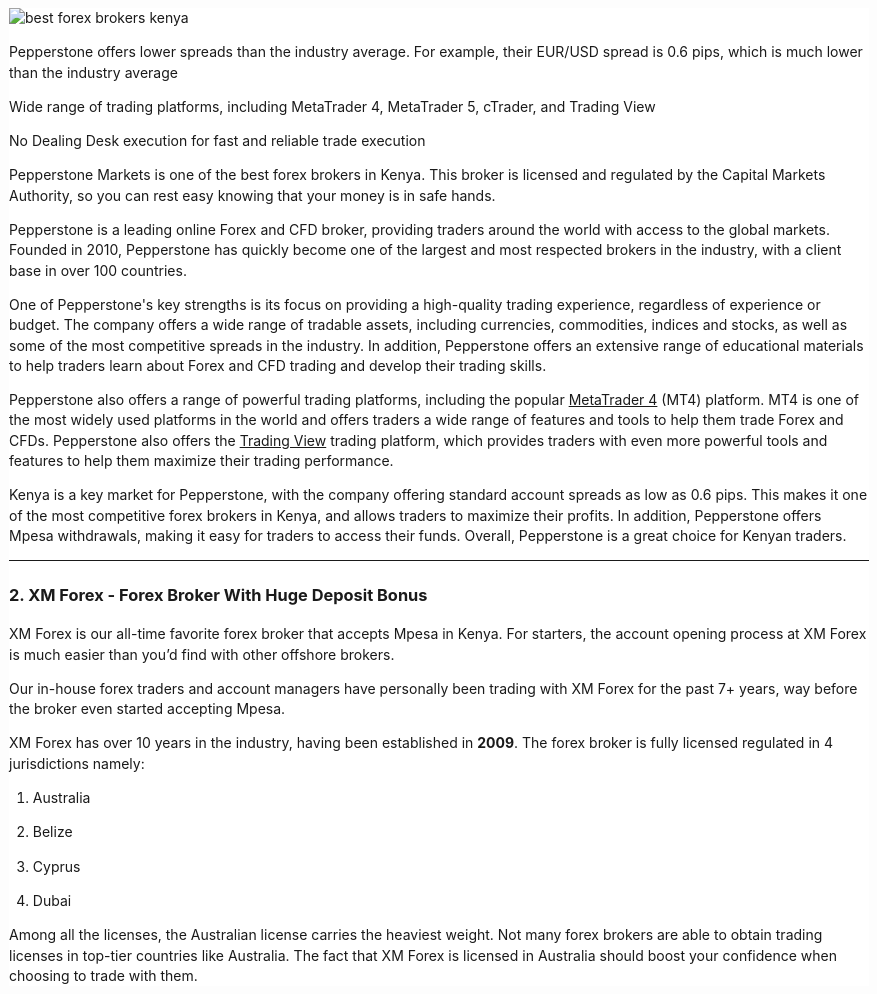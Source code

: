 ![best forex brokers kenya](images/best-forex-brokers-kenya-1024x1024.jpg)

[](#)Pepperstone offers lower spreads than the industry average. For example, their EUR/USD spread is 0.6 pips, which is much lower than the industry average

[](#)Wide range of trading platforms, including MetaTrader 4, MetaTrader 5, cTrader, and Trading View

[](#)No Dealing Desk execution for fast and reliable trade execution

Pepperstone Markets is one of the best forex brokers in Kenya. This broker is licensed and regulated by the Capital Markets Authority, so you can rest easy knowing that your money is in safe hands.

Pepperstone is a leading online Forex and CFD broker, providing traders around the world with access to the global markets. Founded in 2010, Pepperstone has quickly become one of the largest and most respected brokers in the industry, with a client base in over 100 countries.

One of Pepperstone's key strengths is its focus on providing a high-quality trading experience, regardless of experience or budget. The company offers a wide range of tradable assets, including currencies, commodities, indices and stocks, as well as some of the most competitive spreads in the industry. In addition, Pepperstone offers an extensive range of educational materials to help traders learn about Forex and CFD trading and develop their trading skills.

Pepperstone also offers a range of powerful trading platforms, including the popular [MetaTrader 4](https://www.metatrader4.com/en/download) (MT4) platform. MT4 is one of the most widely used platforms in the world and offers traders a wide range of features and tools to help them trade Forex and CFDs. Pepperstone also offers the [Trading View](https://www.tradingview.com/blog/en/new-stable-version-of-charting-library-and-trading-terminal-21319/) trading platform, which provides traders with even more powerful tools and features to help them maximize their trading performance.

Kenya is a key market for Pepperstone, with the company offering standard account spreads as low as 0.6 pips. This makes it one of the most competitive forex brokers in Kenya, and allows traders to maximize their profits. In addition, Pepperstone offers Mpesa withdrawals, making it easy for traders to access their funds. Overall, Pepperstone is a great choice for Kenyan traders.

* * *

### 2\. XM Forex - Forex Broker With Huge Deposit Bonus

XM Forex is our all-time favorite forex broker that accepts Mpesa in Kenya. For starters, the account opening process at XM Forex is much easier than you’d find with other offshore brokers.

Our in-house forex traders and account managers have personally been trading with XM Forex for the past 7+ years, way before the broker even started accepting Mpesa.

XM Forex has over 10 years in the industry, having been established in **2009**. The forex broker is fully licensed regulated in 4 jurisdictions namely:

1. Australia

3. Belize

5. Cyprus

7. Dubai

Among all the licenses, the Australian license carries the heaviest weight. Not many forex brokers are able to obtain trading licenses in top-tier countries like Australia. The fact that XM Forex is licensed in Australia should boost your confidence when choosing to trade with them.
